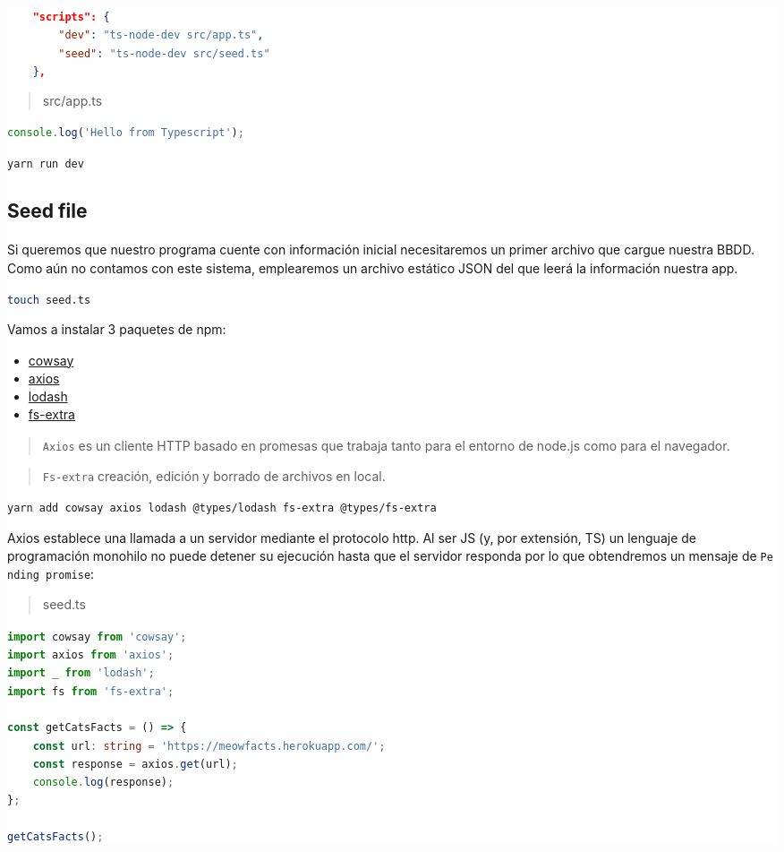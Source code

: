 ```json
	"scripts": {
		"dev": "ts-node-dev src/app.ts",
		"seed": "ts-node-dev src/seed.ts"
	},
```

> src/app.ts

```ts
console.log('Hello from Typescript');
```

```bash
yarn run dev
```

## Seed file

Si queremos que nuestro programa cuente con información inicial necesitaremos un primer archivo que cargue nuestra BBDD. Como aún no contamos con este sistema, emplearemos un archivo estático JSON del que leerá la información nuestra app.

```bash
touch seed.ts
```

Vamos a instalar 3 paquetes de npm:

- [cowsay](https://www.npmjs.com/package/cowsay)
- [axios](https://www.npmjs.com/package/axios)
- [lodash](https://www.npmjs.com/package/lodash)
- [fs-extra](https://www.npmjs.com/package/fs-extra)

> `Axios` es un cliente HTTP basado en promesas que trabaja tanto para el entorno de node.js como para el navegador.

> `Fs-extra` creación, edición y borrado de archivos en local.

```bash
yarn add cowsay axios lodash @types/lodash fs-extra @types/fs-extra
```

Axios establece una llamada a un servidor mediante el protocolo http. Al ser JS (y, por extensión, TS) un lenguaje de programación monohilo no puede detener su ejecución hasta que el servidor responda por lo que obtendremos un mensaje de `Pending promise`:

> seed.ts

```ts
import cowsay from 'cowsay';
import axios from 'axios';
import _ from 'lodash';
import fs from 'fs-extra';

const getCatsFacts = () => {
	const url: string = 'https://meowfacts.herokuapp.com/';
	const response = axios.get(url);
	console.log(response);
};

getCatsFacts();
```
